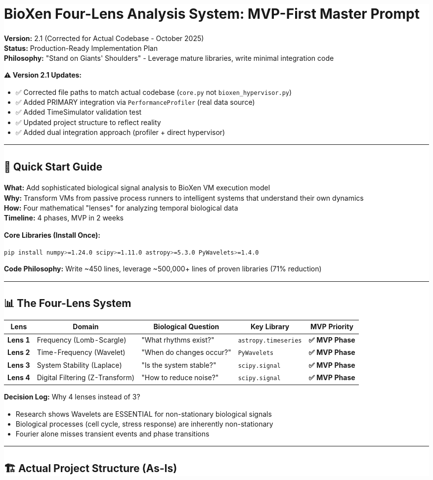 # BioXen Four-Lens Analysis System: MVP-First Master Prompt

**Version:** 2.1 (Corrected for Actual Codebase - October 2025)  
**Status:** Production-Ready Implementation Plan  
**Philosophy:** "Stand on Giants' Shoulders" - Leverage mature libraries, write minimal integration code

**⚠️ Version 2.1 Updates:**
- ✅ Corrected file paths to match actual codebase (`core.py` not `bioxen_hypervisor.py`)
- ✅ Added PRIMARY integration via `PerformanceProfiler` (real data source)
- ✅ Added TimeSimulator validation test
- ✅ Updated project structure to reflect reality
- ✅ Added dual integration approach (profiler + direct hypervisor)

---

## 🎯 Quick Start Guide

**What:** Add sophisticated biological signal analysis to BioXen VM execution model  
**Why:** Transform VMs from passive process runners to intelligent systems that understand their own dynamics  
**How:** Four mathematical "lenses" for analyzing temporal biological data  
**Timeline:** 4 phases, MVP in 2 weeks

**Core Libraries (Install Once):**
```bash
pip install numpy>=1.24.0 scipy>=1.11.0 astropy>=5.3.0 PyWavelets>=1.4.0
```

**Code Philosophy:** Write ~450 lines, leverage ~500,000+ lines of proven libraries (71% reduction)

---

## 📊 The Four-Lens System

| Lens | Domain | Biological Question | Key Library | MVP Priority |
|------|--------|-------------------|-------------|--------------|
| **Lens 1** | Frequency (Lomb-Scargle) | "What rhythms exist?" | `astropy.timeseries` | **✅ MVP Phase** |
| **Lens 2** | Time-Frequency (Wavelet) | "When do changes occur?" | `PyWavelets` | **✅ MVP Phase** |
| **Lens 3** | System Stability (Laplace) | "Is the system stable?" | `scipy.signal` | **✅ MVP Phase** |
| **Lens 4** | Digital Filtering (Z-Transform) | "How to reduce noise?" | `scipy.signal` | **✅ MVP Phase** |

**Decision Log:** Why 4 lenses instead of 3?
- Research shows Wavelets are ESSENTIAL for non-stationary biological signals
- Biological processes (cell cycle, stress response) are inherently non-stationary
- Fourier alone misses transient events and phase transitions

---

## 🏗️ Actual Project Structure (As-Is)
